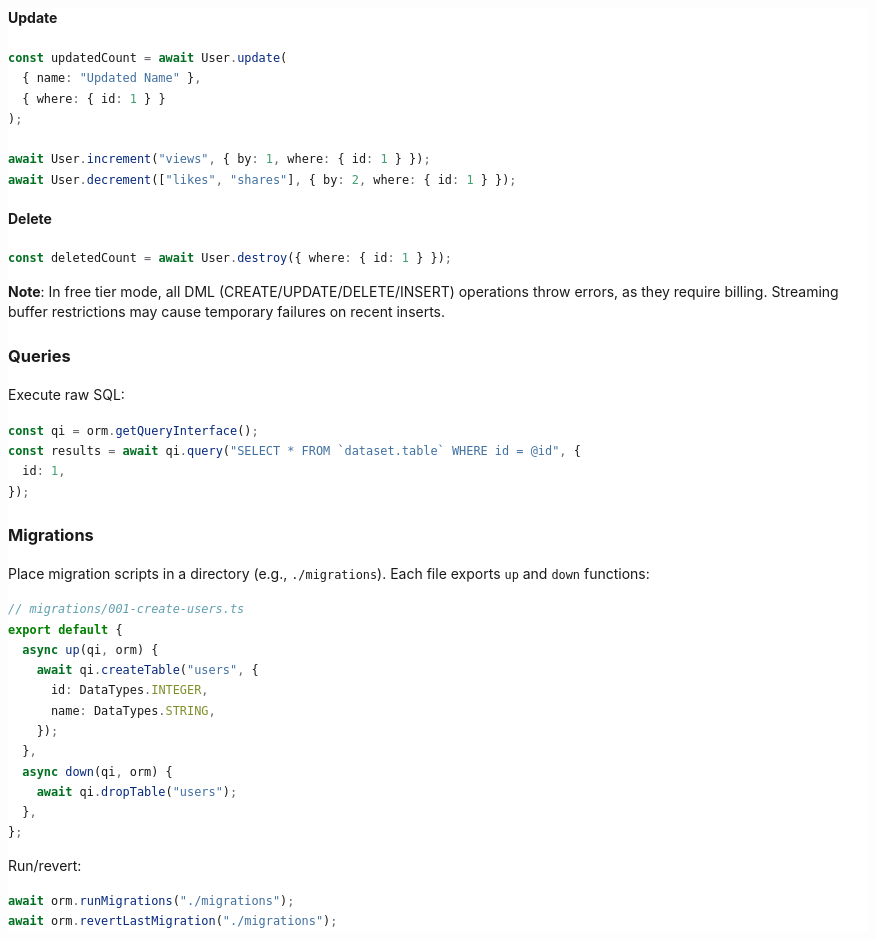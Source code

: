 #### Update

```typescript
const updatedCount = await User.update(
  { name: "Updated Name" },
  { where: { id: 1 } }
);

await User.increment("views", { by: 1, where: { id: 1 } });
await User.decrement(["likes", "shares"], { by: 2, where: { id: 1 } });
```

#### Delete

```typescript
const deletedCount = await User.destroy({ where: { id: 1 } });
```

**Note**: In free tier mode, all DML (CREATE/UPDATE/DELETE/INSERT) operations throw errors, as they require billing. Streaming buffer restrictions may cause temporary failures on recent inserts.

### Queries

Execute raw SQL:

```typescript
const qi = orm.getQueryInterface();
const results = await qi.query("SELECT * FROM `dataset.table` WHERE id = @id", {
  id: 1,
});
```

### Migrations

Place migration scripts in a directory (e.g., `./migrations`). Each file exports `up` and `down` functions:

```typescript
// migrations/001-create-users.ts
export default {
  async up(qi, orm) {
    await qi.createTable("users", {
      id: DataTypes.INTEGER,
      name: DataTypes.STRING,
    });
  },
  async down(qi, orm) {
    await qi.dropTable("users");
  },
};
```

Run/revert:

```typescript
await orm.runMigrations("./migrations");
await orm.revertLastMigration("./migrations");
```
